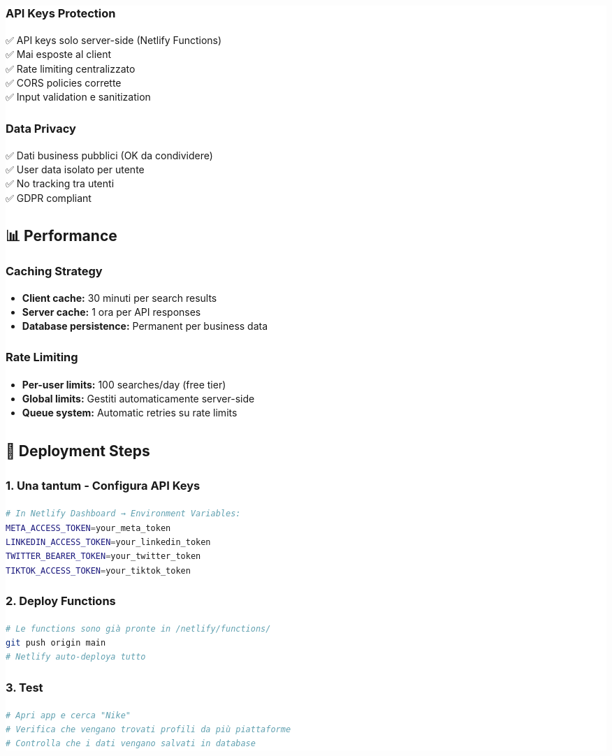 ### **API Keys Protection**
✅ API keys solo server-side (Netlify Functions)  
✅ Mai esposte al client  
✅ Rate limiting centralizzato  
✅ CORS policies corrette  
✅ Input validation e sanitization  

### **Data Privacy**
✅ Dati business pubblici (OK da condividere)  
✅ User data isolato per utente  
✅ No tracking tra utenti  
✅ GDPR compliant  

## 📊 Performance

### **Caching Strategy**
- **Client cache:** 30 minuti per search results
- **Server cache:** 1 ora per API responses  
- **Database persistence:** Permanent per business data

### **Rate Limiting**
- **Per-user limits:** 100 searches/day (free tier)
- **Global limits:** Gestiti automaticamente server-side
- **Queue system:** Automatic retries su rate limits

## 🚀 Deployment Steps

### **1. Una tantum - Configura API Keys**
```bash
# In Netlify Dashboard → Environment Variables:
META_ACCESS_TOKEN=your_meta_token
LINKEDIN_ACCESS_TOKEN=your_linkedin_token
TWITTER_BEARER_TOKEN=your_twitter_token
TIKTOK_ACCESS_TOKEN=your_tiktok_token
```

### **2. Deploy Functions**
```bash
# Le functions sono già pronte in /netlify/functions/
git push origin main
# Netlify auto-deploya tutto
```

### **3. Test**
```bash
# Apri app e cerca "Nike"
# Verifica che vengano trovati profili da più piattaforme
# Controlla che i dati vengano salvati in database
```

